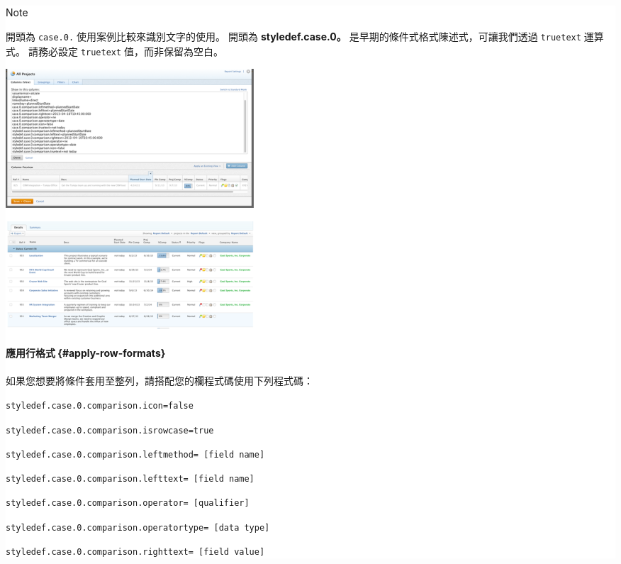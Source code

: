 >[!NOTE]
>
>開頭為 `case.0.` 使用案例比較來識別文字的使用。 開頭為 **styledef.case.0。** 是早期的條件式格式陳述式，可讓我們透過 `truetext` 運算式。 請務必設定 `truetext` 值，而非保留為空白。

![](assets/screen-shot-2013-08-15-at-3.22.02-pm-350x196.png)

![](assets/screen-shot-2013-08-15-at-3.22.16-pm-350x151.png)

#### 應用行格式 {#apply-row-formats}

如果您想要將條件套用至整列，請搭配您的欄程式碼使用下列程式碼：

```
styledef.case.0.comparison.icon=false
```

```
styledef.case.0.comparison.isrowcase=true
```

```
styledef.case.0.comparison.leftmethod= [field name]
```

```
styledef.case.0.comparison.lefttext= [field name]
```

```
styledef.case.0.comparison.operator= [qualifier]
```

```
styledef.case.0.comparison.operatortype= [data type]
```

```
styledef.case.0.comparison.righttext= [field value]
```
